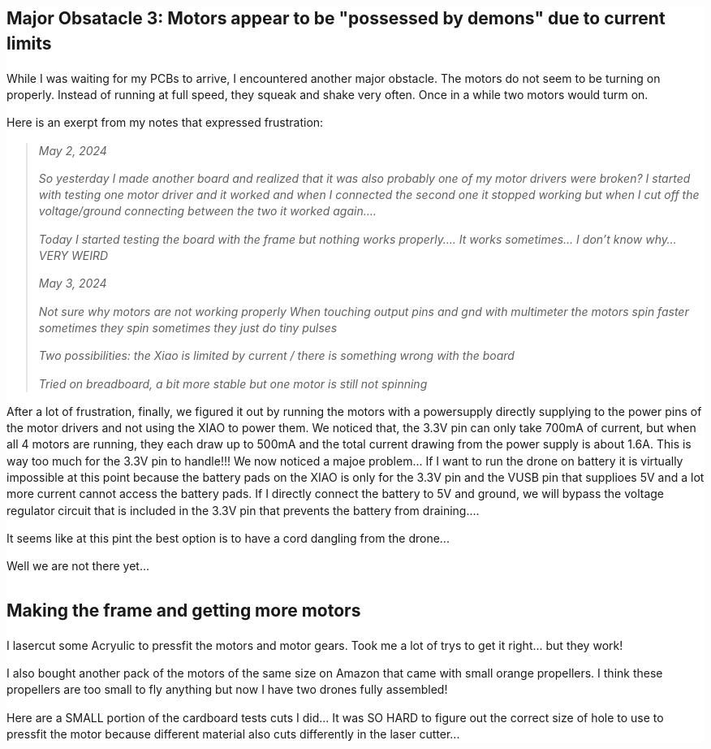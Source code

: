 ## Major Obsatacle 3: Motors appear to be "possessed by demons" due to current limits

While I was waiting for my PCBs to arrive, I encountered another major obstacle. The motors do not seem to be turning on properly. Instead of running at full speed, they squeak and shake very often. Once in a while two motors would turm on. 

Here is an exerpt from my notes that expressed frustration:

> *May 2, 2024*
>
> *So yesterday I made another board and realized that it was also probably one of my motor drivers were broken? I started with testing one motor driver and it worked and when I connected the second one it stopped working but when I cut off the voltage/ground connecting between the two it worked again….*
>
> *Today I started testing the board with the frame but nothing works properly…. It works sometimes… I don’t know why… VERY WEIRD*
>
> *May 3, 2024*
>
>*Not sure why motors are not working properly 
When touching output pins and gnd with multimeter the motors spin faster
sometimes  they spin sometimes they just do tiny pulses*
>
>*Two possibilities: the Xiao is limited by current / there is something wrong with the board*
>
>*Tried on breadboard, a bit more stable but one motor is still not spinning*


After a lot of frustration, finally, we figured it out by running the motors with a powersupply directly supplying to the power pins of the motor drivers and not using the XIAO to power them. We noticed that, the 3.3V pin can only take 700mA of current, but when all 4 motors are running, they each draw up to 500mA and the total current drawing from the power supply is about 1.6A. This is way too much for the 3.3V pin to handle!!! We now noticed a majoe problem... If I want to run the drone on battery it is virtually impossible at this point because the battery pads on the XIAO is only for the 3.3V pin and the VUSB pin that supplioes 5V and a lot more current cannot access the battery pads. If I directly connect the battery to 5V and ground, we will bypass the voltage regulator circuit that is included in the 3.3V pin that prevents the battery from draining....

It seems like at this pint the best option is to have a cord dangling from the drone... 

Well we are not there yet...

## Making the frame and getting more motors

I lasercut some Acryulic to pressfit the motors and motor gears. Took me a lot of trys to get it right... but they work!

I also bought another pack of the motors of the same size on Amazon that came with small orange propellers. I think these propellers are too small to fly anything but now I have two drones fully assembled!

Here are a SMALL portion of the cardboard tests cuts I did... It was SO HARD to figure out the correct size of hole to use to pressfit the motor because different material also cuts differently in the laser cutter... 
